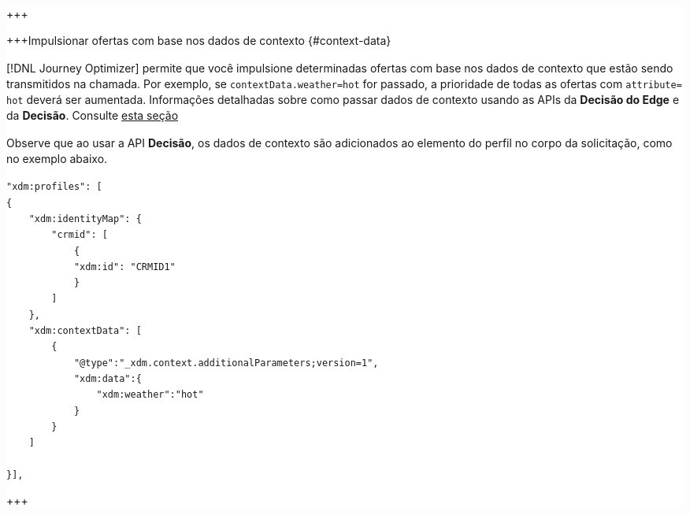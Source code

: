 +++

+++Impulsionar ofertas com base nos dados de contexto {#context-data}

[!DNL Journey Optimizer] permite que você impulsione determinadas ofertas com base nos dados de contexto que estão sendo transmitidos na chamada. Por exemplo, se `contextData.weather=hot` for passado, a prioridade de todas as ofertas com `attribute=hot` deverá ser aumentada. Informações detalhadas sobre como passar dados de contexto usando as APIs da **Decisão do Edge** e da **Decisão**. Consulte [esta seção](context-data.md)

Observe que ao usar a API **Decisão**, os dados de contexto são adicionados ao elemento do perfil no corpo da solicitação, como no exemplo abaixo.

```
"xdm:profiles": [
{
    "xdm:identityMap": {
        "crmid": [
            {
            "xdm:id": "CRMID1"
            }
        ]
    },
    "xdm:contextData": [
        {
            "@type":"_xdm.context.additionalParameters;version=1",
            "xdm:data":{
                "xdm:weather":"hot"
            }
        }
    ]
    
}],
```

+++

